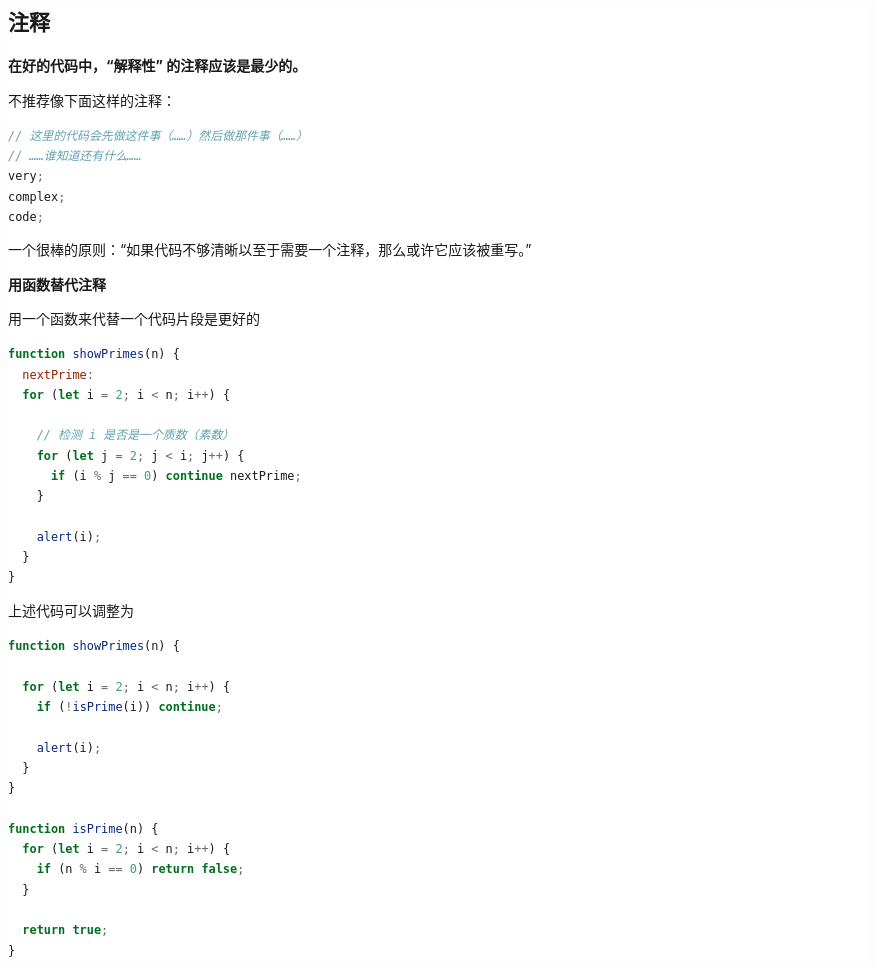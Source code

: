 ##  注释

**在好的代码中，“解释性” 的注释应该是最少的。**

不推荐像下面这样的注释：

```js
// 这里的代码会先做这件事（……）然后做那件事（……）
// ……谁知道还有什么……
very;
complex;
code;
```

一个很棒的原则：“如果代码不够清晰以至于需要一个注释，那么或许它应该被重写。”



**用函数替代注释**

用一个函数来代替一个代码片段是更好的

```js
function showPrimes(n) {
  nextPrime:
  for (let i = 2; i < n; i++) {

    // 检测 i 是否是一个质数（素数）
    for (let j = 2; j < i; j++) {
      if (i % j == 0) continue nextPrime;
    }

    alert(i);
  }
}
```

上述代码可以调整为

```js
function showPrimes(n) {

  for (let i = 2; i < n; i++) {
    if (!isPrime(i)) continue;

    alert(i);
  }
}

function isPrime(n) {
  for (let i = 2; i < n; i++) {
    if (n % i == 0) return false;
  }

  return true;
}
```
